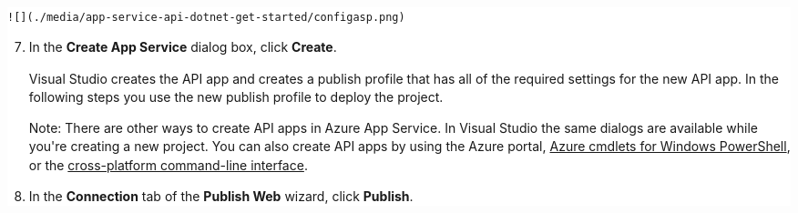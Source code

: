 	![](./media/app-service-api-dotnet-get-started/configasp.png)

7. In the **Create App Service** dialog box, click **Create**.

	Visual Studio creates the API app and creates a publish profile that has all of the required settings for the new API app. In the following steps you use the new publish profile to deploy the project. 
 
	Note: There are other ways to create API apps in Azure App Service. In Visual Studio the same dialogs are available while you're creating a new project. You can also create API apps by using the Azure portal, [Azure cmdlets for Windows PowerShell](../powershell-install-configure.md), or the [cross-platform command-line interface](../xplat-cli.md).

8. In the **Connection** tab of the **Publish Web** wizard, click **Publish**.
